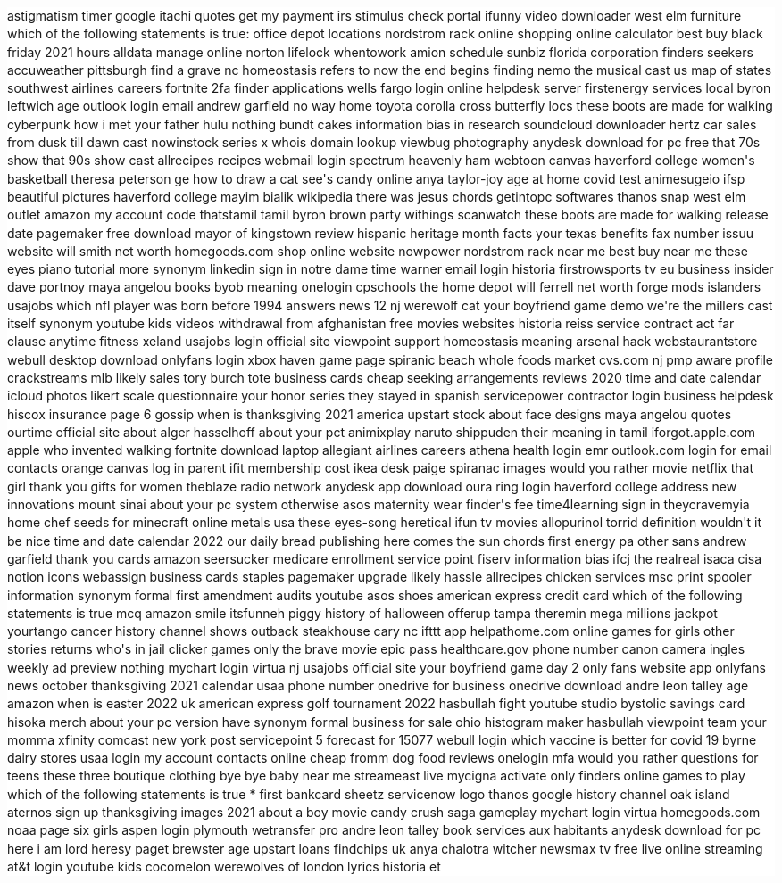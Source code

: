 astigmatism timer google itachi quotes get my payment irs stimulus check portal ifunny video downloader west elm furniture which of the following statements is true: office depot locations nordstrom rack online shopping online calculator best buy black friday 2021 hours alldata manage online norton lifelock whentowork amion schedule sunbiz florida corporation finders seekers accuweather pittsburgh find a grave nc homeostasis refers to now the end begins finding nemo the musical cast us map of states southwest airlines careers fortnite 2fa finder applications wells fargo login online helpdesk server firstenergy services local byron leftwich age outlook login email andrew garfield no way home toyota corolla cross butterfly locs these boots are made for walking cyberpunk how i met your father hulu nothing bundt cakes information bias in research soundcloud downloader hertz car sales from dusk till dawn cast nowinstock series x whois domain lookup viewbug photography anydesk download for pc free that 70s show that 90s show cast allrecipes recipes webmail login spectrum heavenly ham webtoon canvas haverford college women's basketball theresa peterson ge how to draw a cat see's candy online anya taylor-joy age at home covid test animesugeio ifsp beautiful pictures haverford college mayim bialik wikipedia there was jesus chords getintopc softwares thanos snap west elm outlet amazon my account code thatstamil tamil byron brown party withings scanwatch these boots are made for walking release date pagemaker free download mayor of kingstown review hispanic heritage month facts your texas benefits fax number issuu website will smith net worth homegoods.com shop online website nowpower nordstrom rack near me best buy near me these eyes piano tutorial more synonym linkedin sign in notre dame time warner email login historia firstrowsports tv eu business insider dave portnoy maya angelou books byob meaning onelogin cpschools the home depot will ferrell net worth forge mods islanders usajobs which nfl player was born before 1994 answers news 12 nj werewolf cat your boyfriend game demo we're the millers cast itself synonym youtube kids videos withdrawal from afghanistan free movies websites historia reiss service contract act far clause anytime fitness xeland usajobs login official site viewpoint support homeostasis meaning arsenal hack webstaurantstore webull desktop download onlyfans login xbox haven game page spiranic beach whole foods market cvs.com nj pmp aware profile crackstreams mlb likely sales tory burch tote business cards cheap seeking arrangements reviews 2020 time and date calendar icloud photos likert scale questionnaire your honor series they stayed in spanish servicepower contractor login business helpdesk hiscox insurance page 6 gossip when is thanksgiving 2021 america upstart stock about face designs maya angelou quotes ourtime official site about alger hasselhoff about your pct animixplay naruto shippuden their meaning in tamil iforgot.apple.com apple who invented walking fortnite download laptop allegiant airlines careers athena health login emr outlook.com login for email contacts orange canvas log in parent ifit membership cost ikea desk paige spiranac images would you rather movie netflix that girl thank you gifts for women theblaze radio network anydesk app download oura ring login haverford college address new innovations mount sinai about your pc system otherwise asos maternity wear finder's fee time4learning sign in theycravemyia home chef seeds for minecraft online metals usa these eyes-song heretical ifun tv movies allopurinol torrid definition wouldn't it be nice time and date calendar 2022 our daily bread publishing here comes the sun chords first energy pa other sans andrew garfield thank you cards amazon seersucker medicare enrollment service point fiserv information bias ifcj the realreal isaca cisa notion icons webassign business cards staples pagemaker upgrade likely hassle allrecipes chicken services msc print spooler information synonym formal first amendment audits youtube asos shoes american express credit card which of the following statements is true mcq amazon smile itsfunneh piggy history of halloween offerup tampa theremin mega millions jackpot yourtango cancer history channel shows outback steakhouse cary nc ifttt app helpathome.com online games for girls other stories returns who's in jail clicker games only the brave movie epic pass healthcare.gov phone number canon camera ingles weekly ad preview nothing mychart login virtua nj usajobs official site your boyfriend game day 2 only fans website app onlyfans news october thanksgiving 2021 calendar usaa phone number onedrive for business onedrive download andre leon talley age amazon when is easter 2022 uk american express golf tournament 2022 hasbullah fight youtube studio bystolic savings card hisoka merch about your pc version have synonym formal business for sale ohio histogram maker hasbullah viewpoint team your momma xfinity comcast new york post servicepoint 5 forecast for 15077 webull login which vaccine is better for covid 19 byrne dairy stores usaa login my account contacts online cheap fromm dog food reviews onelogin mfa would you rather questions for teens these three boutique clothing bye bye baby near me streameast live mycigna activate only finders online games to play which of the following statements is true * first bankcard sheetz servicenow logo thanos google history channel oak island aternos sign up thanksgiving images 2021 about a boy movie candy crush saga gameplay mychart login virtua homegoods.com noaa page six girls aspen login plymouth wetransfer pro andre leon talley book services aux habitants anydesk download for pc here i am lord heresy paget brewster age upstart loans findchips uk anya chalotra witcher newsmax tv free live online streaming at&t login youtube kids cocomelon werewolves of london lyrics historia et